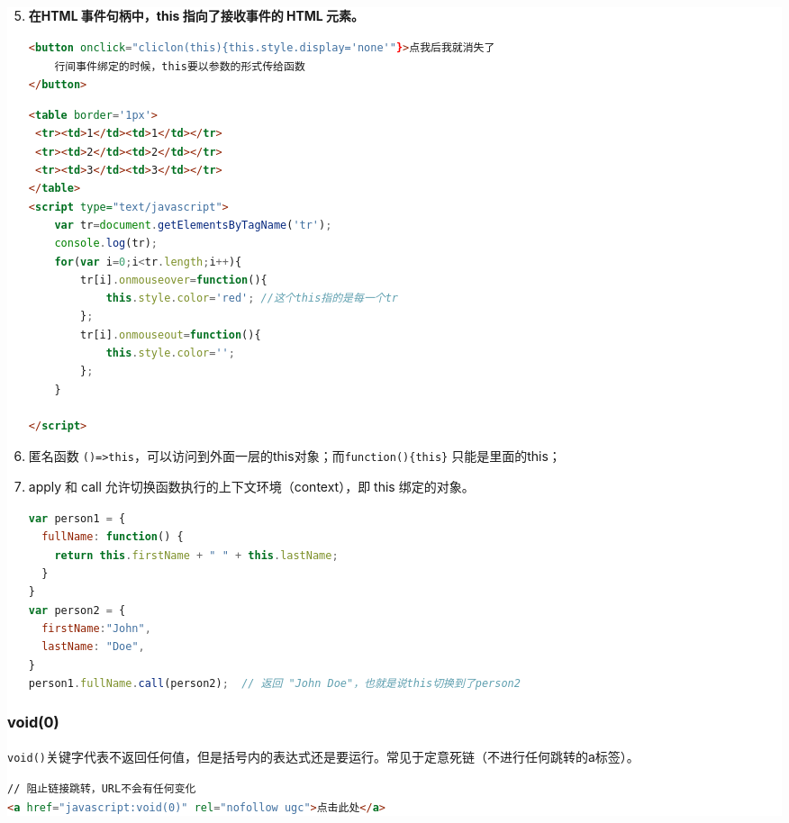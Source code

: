 5. **在HTML 事件句柄中，this 指向了接收事件的 HTML 元素。** 

   ```html
   <button onclick="cliclon(this){this.style.display='none'"}>点我后我就消失了
       行间事件绑定的时候，this要以参数的形式传给函数
   </button>
   ```

   ```html
   <table border='1px'>
   	<tr><td>1</td><td>1</td></tr>
   	<tr><td>2</td><td>2</td></tr>
   	<tr><td>3</td><td>3</td></tr>
   </table>
   <script type="text/javascript">
       var tr=document.getElementsByTagName('tr');
       console.log(tr);
       for(var i=0;i<tr.length;i++){
           tr[i].onmouseover=function(){
               this.style.color='red'; //这个this指的是每一个tr
           };
           tr[i].onmouseout=function(){
               this.style.color='';
           };
       }
   
   </script>
   ```

6.  匿名函数 `()=>this`，可以访问到外面一层的this对象；而`function(){this}` 只能是里面的this；

7. apply 和 call 允许切换函数执行的上下文环境（context），即 this 绑定的对象。

   ```javascript
   var person1 = {
     fullName: function() {
       return this.firstName + " " + this.lastName;
     }
   }
   var person2 = {
     firstName:"John",
     lastName: "Doe",
   }
   person1.fullName.call(person2);  // 返回 "John Doe"，也就是说this切换到了person2
   ```

   



### void(0)

`void()`关键字代表不返回任何值，但是括号内的表达式还是要运行。常见于定意死链（不进行任何跳转的a标签）。

```html
// 阻止链接跳转，URL不会有任何变化
<a href="javascript:void(0)" rel="nofollow ugc">点击此处</a>
```
